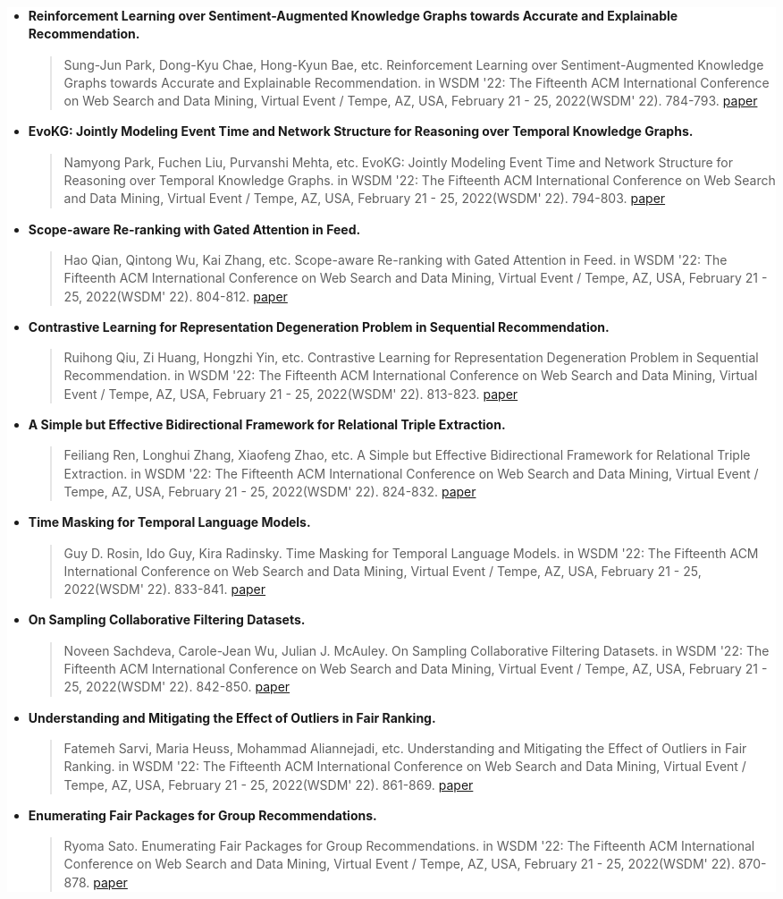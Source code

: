 
- **Reinforcement Learning over Sentiment-Augmented Knowledge Graphs towards Accurate and Explainable Recommendation.**
    > Sung-Jun Park, Dong-Kyu Chae, Hong-Kyun Bae, etc. Reinforcement Learning over Sentiment-Augmented Knowledge Graphs towards Accurate and Explainable Recommendation. in WSDM &apos;22: The Fifteenth ACM International Conference on Web Search and Data Mining, Virtual Event / Tempe, AZ, USA, February 21 - 25, 2022(WSDM' 22). 784-793. [paper](https://doi.org/10.1145/3488560.3498515)


- **EvoKG: Jointly Modeling Event Time and Network Structure for Reasoning over Temporal Knowledge Graphs.**
    > Namyong Park, Fuchen Liu, Purvanshi Mehta, etc. EvoKG: Jointly Modeling Event Time and Network Structure for Reasoning over Temporal Knowledge Graphs. in WSDM &apos;22: The Fifteenth ACM International Conference on Web Search and Data Mining, Virtual Event / Tempe, AZ, USA, February 21 - 25, 2022(WSDM' 22). 794-803. [paper](https://doi.org/10.1145/3488560.3498451)


- **Scope-aware Re-ranking with Gated Attention in Feed.**
    > Hao Qian, Qintong Wu, Kai Zhang, etc. Scope-aware Re-ranking with Gated Attention in Feed. in WSDM &apos;22: The Fifteenth ACM International Conference on Web Search and Data Mining, Virtual Event / Tempe, AZ, USA, February 21 - 25, 2022(WSDM' 22). 804-812. [paper](https://doi.org/10.1145/3488560.3498403)


- **Contrastive Learning for Representation Degeneration Problem in Sequential Recommendation.**
    > Ruihong Qiu, Zi Huang, Hongzhi Yin, etc. Contrastive Learning for Representation Degeneration Problem in Sequential Recommendation. in WSDM &apos;22: The Fifteenth ACM International Conference on Web Search and Data Mining, Virtual Event / Tempe, AZ, USA, February 21 - 25, 2022(WSDM' 22). 813-823. [paper](https://doi.org/10.1145/3488560.3498433)


- **A Simple but Effective Bidirectional Framework for Relational Triple Extraction.**
    > Feiliang Ren, Longhui Zhang, Xiaofeng Zhao, etc. A Simple but Effective Bidirectional Framework for Relational Triple Extraction. in WSDM &apos;22: The Fifteenth ACM International Conference on Web Search and Data Mining, Virtual Event / Tempe, AZ, USA, February 21 - 25, 2022(WSDM' 22). 824-832. [paper](https://doi.org/10.1145/3488560.3498409)


- **Time Masking for Temporal Language Models.**
    > Guy D. Rosin, Ido Guy, Kira Radinsky. Time Masking for Temporal Language Models. in WSDM &apos;22: The Fifteenth ACM International Conference on Web Search and Data Mining, Virtual Event / Tempe, AZ, USA, February 21 - 25, 2022(WSDM' 22). 833-841. [paper](https://doi.org/10.1145/3488560.3498529)


- **On Sampling Collaborative Filtering Datasets.**
    > Noveen Sachdeva, Carole-Jean Wu, Julian J. McAuley. On Sampling Collaborative Filtering Datasets. in WSDM &apos;22: The Fifteenth ACM International Conference on Web Search and Data Mining, Virtual Event / Tempe, AZ, USA, February 21 - 25, 2022(WSDM' 22). 842-850. [paper](https://doi.org/10.1145/3488560.3498439)


- **Understanding and Mitigating the Effect of Outliers in Fair Ranking.**
    > Fatemeh Sarvi, Maria Heuss, Mohammad Aliannejadi, etc. Understanding and Mitigating the Effect of Outliers in Fair Ranking. in WSDM &apos;22: The Fifteenth ACM International Conference on Web Search and Data Mining, Virtual Event / Tempe, AZ, USA, February 21 - 25, 2022(WSDM' 22). 861-869. [paper](https://doi.org/10.1145/3488560.3498441)


- **Enumerating Fair Packages for Group Recommendations.**
    > Ryoma Sato. Enumerating Fair Packages for Group Recommendations. in WSDM &apos;22: The Fifteenth ACM International Conference on Web Search and Data Mining, Virtual Event / Tempe, AZ, USA, February 21 - 25, 2022(WSDM' 22). 870-878. [paper](https://doi.org/10.1145/3488560.3498432)
